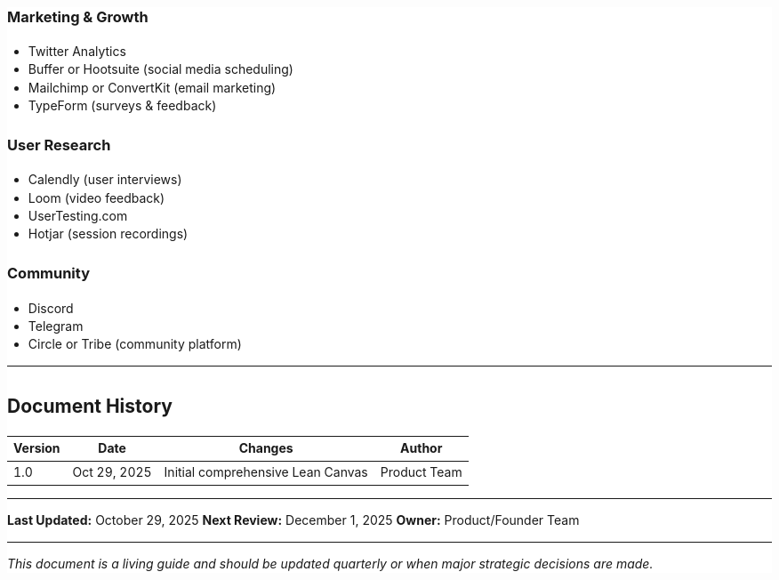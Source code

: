 ### Marketing & Growth
- Twitter Analytics
- Buffer or Hootsuite (social media scheduling)
- Mailchimp or ConvertKit (email marketing)
- TypeForm (surveys & feedback)

### User Research
- Calendly (user interviews)
- Loom (video feedback)
- UserTesting.com
- Hotjar (session recordings)

### Community
- Discord
- Telegram
- Circle or Tribe (community platform)

---

## Document History

| Version | Date | Changes | Author |
|---------|------|---------|--------|
| 1.0 | Oct 29, 2025 | Initial comprehensive Lean Canvas | Product Team |

---

**Last Updated:** October 29, 2025
**Next Review:** December 1, 2025
**Owner:** Product/Founder Team

---

*This document is a living guide and should be updated quarterly or when major strategic decisions are made.*

